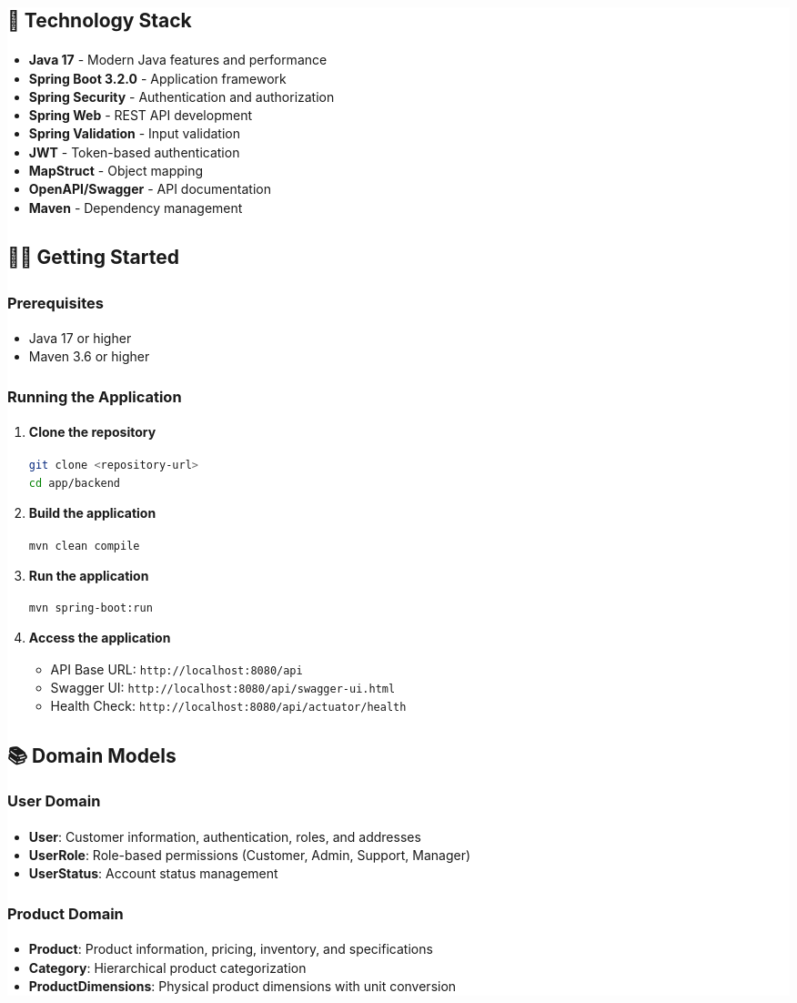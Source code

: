 ## 🔧 Technology Stack

- **Java 17** - Modern Java features and performance
- **Spring Boot 3.2.0** - Application framework
- **Spring Security** - Authentication and authorization
- **Spring Web** - REST API development
- **Spring Validation** - Input validation
- **JWT** - Token-based authentication
- **MapStruct** - Object mapping
- **OpenAPI/Swagger** - API documentation
- **Maven** - Dependency management

## 🏃‍♂️ Getting Started

### Prerequisites
- Java 17 or higher
- Maven 3.6 or higher

### Running the Application

1. **Clone the repository**
   ```bash
   git clone <repository-url>
   cd app/backend
   ```

2. **Build the application**
   ```bash
   mvn clean compile
   ```

3. **Run the application**
   ```bash
   mvn spring-boot:run
   ```

4. **Access the application**
   - API Base URL: `http://localhost:8080/api`
   - Swagger UI: `http://localhost:8080/api/swagger-ui.html`
   - Health Check: `http://localhost:8080/api/actuator/health`

## 📚 Domain Models

### User Domain
- **User**: Customer information, authentication, roles, and addresses
- **UserRole**: Role-based permissions (Customer, Admin, Support, Manager)
- **UserStatus**: Account status management

### Product Domain
- **Product**: Product information, pricing, inventory, and specifications
- **Category**: Hierarchical product categorization
- **ProductDimensions**: Physical product dimensions with unit conversion
